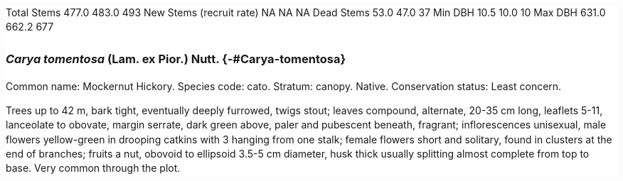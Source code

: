   <tr>
   <td style="text-align:left;"> Total Stems </td>
   <td style="text-align:right;"> 477.0 </td>
   <td style="text-align:right;"> 483.0 </td>
   <td style="text-align:right;"> 493 </td>
  </tr>
  <tr>
   <td style="text-align:left;"> New Stems (recruit rate) </td>
   <td style="text-align:right;"> NA </td>
   <td style="text-align:right;"> NA </td>
   <td style="text-align:right;"> NA </td>
  </tr>
  <tr>
   <td style="text-align:left;"> Dead Stems </td>
   <td style="text-align:right;"> 53.0 </td>
   <td style="text-align:right;"> 47.0 </td>
   <td style="text-align:right;"> 37 </td>
  </tr>
  <tr>
   <td style="text-align:left;"> Min DBH </td>
   <td style="text-align:right;"> 10.5 </td>
   <td style="text-align:right;"> 10.0 </td>
   <td style="text-align:right;"> 10 </td>
  </tr>
  <tr>
   <td style="text-align:left;"> Max DBH </td>
   <td style="text-align:right;"> 631.0 </td>
   <td style="text-align:right;"> 662.2 </td>
   <td style="text-align:right;"> 677 </td>
  </tr>
</tbody>
</table>

### *Carya tomentosa* (Lam. ex Pior.) Nutt. {-#Carya-tomentosa}
Common name: Mockernut Hickory. Species code: cato. Stratum: canopy. Native. Conservation status: Least concern.

Trees up to 42 m, bark tight, eventually deeply furrowed, twigs stout; leaves compound, alternate, 20-35 cm long, leaflets 5-11, lanceolate to obovate, margin serrate, dark green above, paler and pubescent beneath, fragrant; inflorescences unisexual, male flowers yellow-green in drooping catkins with 3 hanging from one stalk; female flowers short and solitary, found in clusters at the end of branches; fruits a nut, obovoid to ellipsoid 3.5-5 cm diameter, husk thick usually splitting almost complete from top to base. Very common through the plot.
